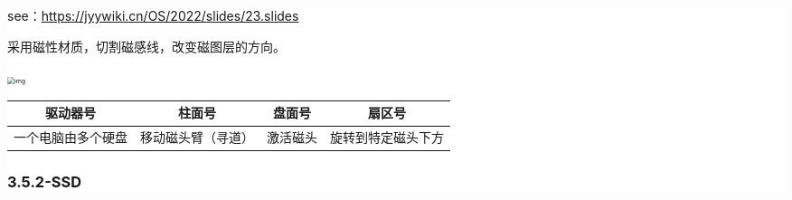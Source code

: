 see：https://jyywiki.cn/OS/2022/slides/23.slides

采用磁性材质，切割磁感线，改变磁图层的方向。

<img src="https://jyywiki.cn/pages/OS/img/mag-draw-board.jpg" alt="img" style="zoom:50%;" />





| 驱动器号           | 柱面号             | 盘面号   | 扇区号             |
| ------------------ | ------------------ | -------- | ------------------ |
| 一个电脑由多个硬盘 | 移动磁头臂（寻道） | 激活磁头 | 旋转到特定磁头下方 |

















### 3.5.2-SSD